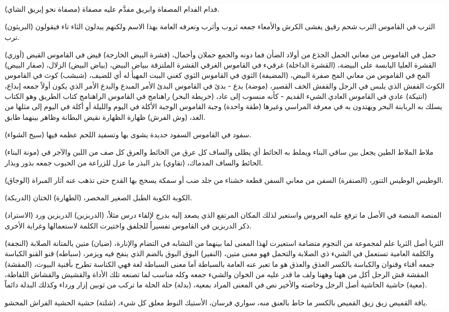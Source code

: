  (مصفاة نحو إبريق الشاي) فدام الفدام المصفاة وابريق مفدَّم عليه مصفاة. 

 (البريثون) الثرب في القاموس الثرب شحم رقيق يغشى الكرش والأمعاء جمعه ثروب وأثرب وتعرفه العامة بهذا الاسم ولكنهم يبدلون الثاء تاء فيقولون ترب. 

 (أوزي) حمل في القاموس من معاني الحمل الجذع من أولاد الضأن فما دونه والجمع حملان وأحمال، (قشرة البيض الخارجة) قيض في القاموس القيض القشرة العليا اليابسة على البيضة، (القشرة الداخلة) غرقيء في القاموس الغرقي القشرة الملتزقة ببياض البيض،   (بياض البيض) الزلال، (صفار البيض) المح في القاموس من معاني المح صفرة البيض، (المضيفة) الثوي في القاموس الثوي كغني البيت المهيأ له أي للضيف، (شبشب) كوث في القاموس الكوث القفش الذي يلبس في الرجل والقفش الخف القصير، (موضة) بدع - بدئ في القاموس البدئ الأمر المبدع   والبدع الأمر الذي يكون أولاً جمعه إبداع، (انتيكة) عادي في القاموس العادي الشيء القديم - كأنه منسوب إلى عاد، (خريطة البحر) راهنامج في القاموس الراهنامج كتاب الطريق وهو الكتاب يسلك به الربابنة البحر ويهتدون به في معرفة المراسي وغيرها (طقة واحدة) وجبة القاموس الوجبة الأكلة في اليوم والليلة أو أكلة في اليوم إلى مثلها من الغد، (وش الفرش) ظهارة الظهارة نقيض البطانة وظاهر بينهما طابق. 

 (سيخ الشواء) سفود في القاموس السفود حديدة يشوى بها وتسفيد اللحم عظمه فيها. 

 (مونة البناء) ملاط الملاط الطين يجعل بين ساقي البناء ويملط به الحائط أي يطلى والساف كل عرق من الحائط والعرق كل صف من اللبن والآجر في الحائط والساف المدماك، (تقاوي) بذر البذر ما عزل للزراعة من الحبوب جمعه بذور وبذار. 

 (الوجاق) الوطيس الوطيس التنور، (الصنفرة) السفن من معاني السفن قطعة خشناء من جلد ضب أو سمكة يسحج بها القدح حتى تذهب عنه آثار المبراة. 

 (الدربكة) الكوبة الكوبة الطبل الصغير المخصر، (الطهارة) الختان. 

 (الاستراد) المنصة المنصة في الأصل ما ترفع عليه العروس واستعير لذلك المكان المرتفع الذي يصعد إليه بدرج لإلقاء درس مثلاً، (الدربزين) الدربزين ورد ذكر الدربزين في القاموس تفسيراً للجلفق واختيرت الكلمة لاستعمالها وغرابة الأخرى. 

 (النجفة) الثريا أصل الثريا علم لمجموعة من النجوم متضامة استعيرت لهذا المعنى لما بينهما من التشابه في التضام والإنارة، (ضيان)  متين  يالمتانة الصلابة والكلمة العامية تستعمل في الشيء ذي الصلابة والتحمل فهو معنى متين، (النفير) البوق البوق بالضم الذي ينفخ فيه ويزمر، (سباطه) قنو القنو الكباسة جمعه أقناء وقنوان والكباسة بالكسر العذق والعذق هو ما تعبر عنه العامة بالسباطة أما معنى السباطة لغة فهي الكناسة تطرح بأفنية البيوت، (المقشة) المقشة قش الرجل أكل من ههنا وههنا ولف ما قدر عليه من الخوان   والشيء جمعه وكله مناسب لما تصنعه تلك الأداة والقشيش والقشاش اللقاطة، (معية) حاشية الحاشية أصل الرجل وخاصته والأخير نص في المعنى المراد بمعية، (بدلة) حلة الحلة ما تركب من ثوبين إزار ورداء وكذلك البدلة دائماً. 

 ياقة القميص زيق زيق القميص بالكسر ما حاط بالعنق منه، سواري فرسان، الأستيك النوط معلق كل شيء، (شلتة) حشية الحشية الفراش المحشو. 
